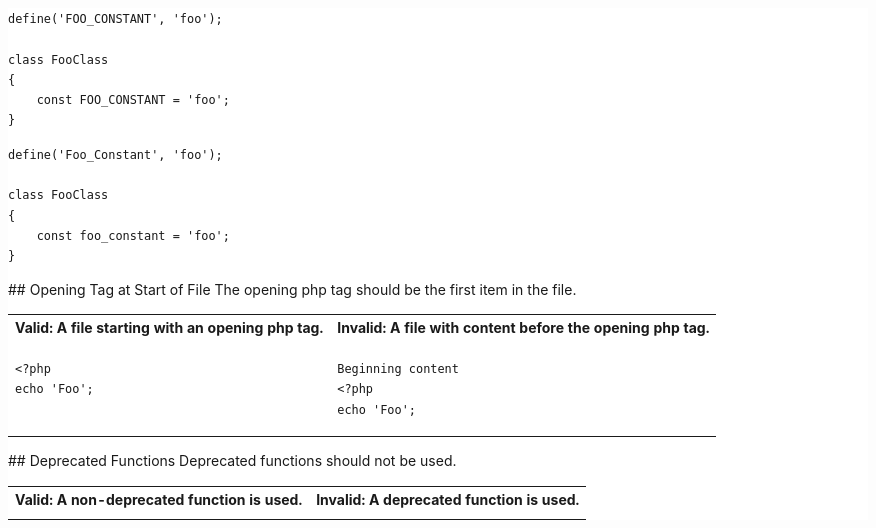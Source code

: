     define('FOO_CONSTANT', 'foo');
    
    class FooClass
    {
        const FOO_CONSTANT = 'foo';
    }

</td>
<td>

    define('Foo_Constant', 'foo');
    
    class FooClass
    {
        const foo_constant = 'foo';
    }

</td>
   </tr>
  </table>
## Opening Tag at Start of File
The opening php tag should be the first item in the file.
  <table>
   <tr>
    <th>Valid: A file starting with an opening php tag.</th>
    <th>Invalid: A file with content before the opening php tag.</th>
   </tr>
   <tr>
<td>

    <?php
    echo 'Foo';

</td>
<td>

    Beginning content
    <?php
    echo 'Foo';

</td>
   </tr>
  </table>
## Deprecated Functions
Deprecated functions should not be used.
  <table>
   <tr>
    <th>Valid: A non-deprecated function is used.</th>
    <th>Invalid: A deprecated function is used.</th>
   </tr>
   <tr>
<td>
